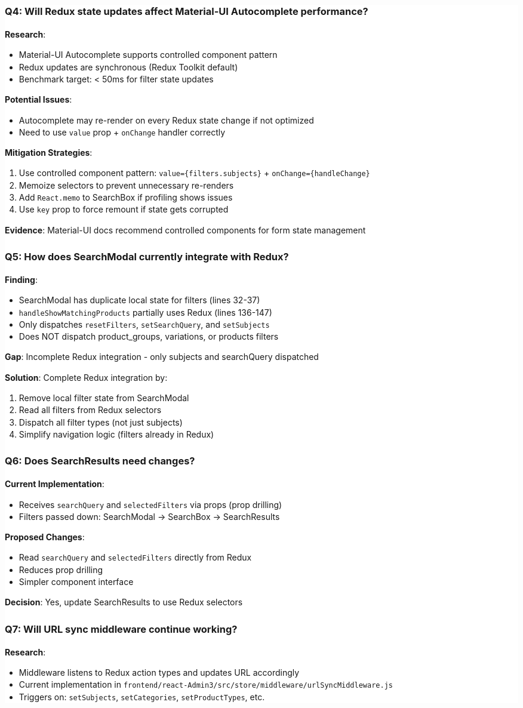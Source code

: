 ### Q4: Will Redux state updates affect Material-UI Autocomplete performance?

**Research**:
- Material-UI Autocomplete supports controlled component pattern
- Redux updates are synchronous (Redux Toolkit default)
- Benchmark target: < 50ms for filter state updates

**Potential Issues**:
- Autocomplete may re-render on every Redux state change if not optimized
- Need to use `value` prop + `onChange` handler correctly

**Mitigation Strategies**:
1. Use controlled component pattern: `value={filters.subjects}` + `onChange={handleChange}`
2. Memoize selectors to prevent unnecessary re-renders
3. Add `React.memo` to SearchBox if profiling shows issues
4. Use `key` prop to force remount if state gets corrupted

**Evidence**: Material-UI docs recommend controlled components for form state management

### Q5: How does SearchModal currently integrate with Redux?

**Finding**:
- SearchModal has duplicate local state for filters (lines 32-37)
- `handleShowMatchingProducts` partially uses Redux (lines 136-147)
- Only dispatches `resetFilters`, `setSearchQuery`, and `setSubjects`
- Does NOT dispatch product_groups, variations, or products filters

**Gap**: Incomplete Redux integration - only subjects and searchQuery dispatched

**Solution**: Complete Redux integration by:
1. Remove local filter state from SearchModal
2. Read all filters from Redux selectors
3. Dispatch all filter types (not just subjects)
4. Simplify navigation logic (filters already in Redux)

### Q6: Does SearchResults need changes?

**Current Implementation**:
- Receives `searchQuery` and `selectedFilters` via props (prop drilling)
- Filters passed down: SearchModal → SearchBox → SearchResults

**Proposed Changes**:
- Read `searchQuery` and `selectedFilters` directly from Redux
- Reduces prop drilling
- Simpler component interface

**Decision**: Yes, update SearchResults to use Redux selectors

### Q7: Will URL sync middleware continue working?

**Research**:
- Middleware listens to Redux action types and updates URL accordingly
- Current implementation in `frontend/react-Admin3/src/store/middleware/urlSyncMiddleware.js`
- Triggers on: `setSubjects`, `setCategories`, `setProductTypes`, etc.
